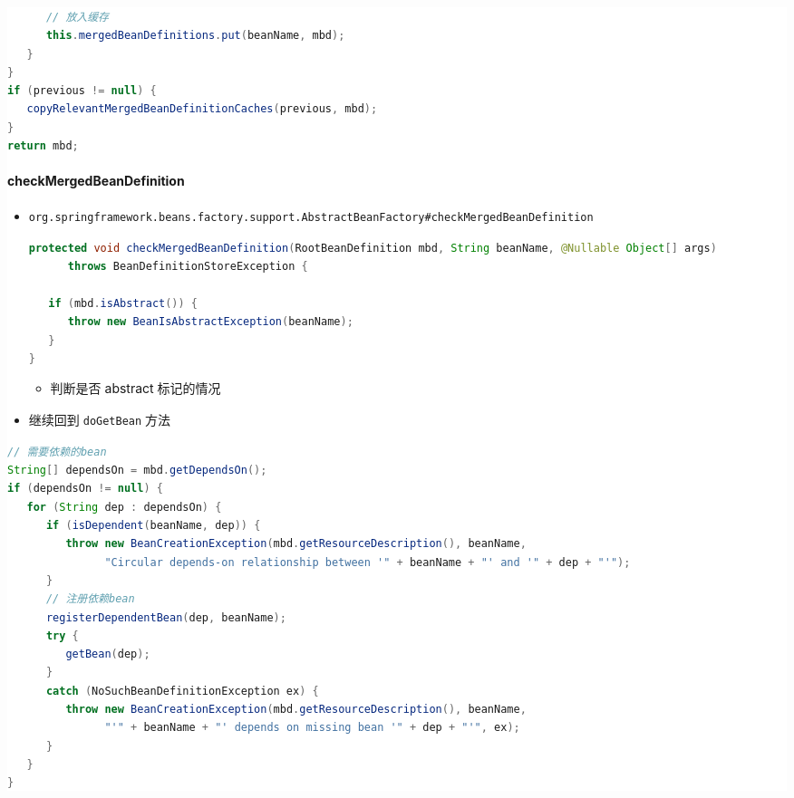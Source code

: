 ```java
      // 放入缓存
      this.mergedBeanDefinitions.put(beanName, mbd);
   }
}
if (previous != null) {
   copyRelevantMergedBeanDefinitionCaches(previous, mbd);
}
return mbd;
```









#### checkMergedBeanDefinition

- `org.springframework.beans.factory.support.AbstractBeanFactory#checkMergedBeanDefinition`

  ```java
  protected void checkMergedBeanDefinition(RootBeanDefinition mbd, String beanName, @Nullable Object[] args)
        throws BeanDefinitionStoreException {
  
     if (mbd.isAbstract()) {
        throw new BeanIsAbstractException(beanName);
     }
  }
  ```

  - 判断是否 abstract 标记的情况







- 继续回到 `doGetBean` 方法

```java
// 需要依赖的bean
String[] dependsOn = mbd.getDependsOn();
if (dependsOn != null) {
   for (String dep : dependsOn) {
      if (isDependent(beanName, dep)) {
         throw new BeanCreationException(mbd.getResourceDescription(), beanName,
               "Circular depends-on relationship between '" + beanName + "' and '" + dep + "'");
      }
      // 注册依赖bean
      registerDependentBean(dep, beanName);
      try {
         getBean(dep);
      }
      catch (NoSuchBeanDefinitionException ex) {
         throw new BeanCreationException(mbd.getResourceDescription(), beanName,
               "'" + beanName + "' depends on missing bean '" + dep + "'", ex);
      }
   }
}
```
